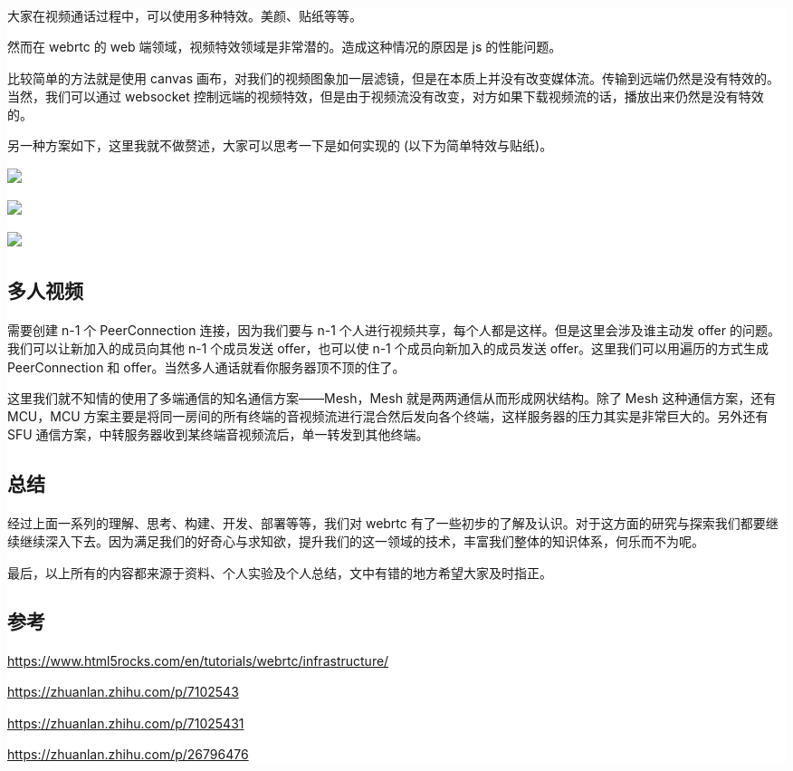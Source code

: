 大家在视频通话过程中，可以使用多种特效。美颜、贴纸等等。

然而在 webrtc 的 web 端领域，视频特效领域是非常潜的。造成这种情况的原因是 js 的性能问题。

比较简单的方法就是使用 canvas 画布，对我们的视频图象加一层滤镜，但是在本质上并没有改变媒体流。传输到远端仍然是没有特效的。当然，我们可以通过 websocket 控制远端的视频特效，但是由于视频流没有改变，对方如果下载视频流的话，播放出来仍然是没有特效的。

另一种方案如下，这里我就不做赘述，大家可以思考一下是如何实现的 (以下为简单特效与贴纸)。

![](https://mmbiz.qpic.cn/mmbiz_jpg/Tmczbd3NL02smTJDlr9QFqibOibZXGxpNL4WqgTNwL34LwY4dQMRsVV3lSFsluKfO5x67h6IFdIn6xzyqw6NDRag/640?wx_fmt=jpeg)

![](https://mmbiz.qpic.cn/mmbiz_jpg/Tmczbd3NL02smTJDlr9QFqibOibZXGxpNLRCr42OLVe4CwIoTkvyboicNlQaDrmCaJIKvBiajTibsJ3yFCqFMCaticOQ/640?wx_fmt=jpeg)

![](https://mmbiz.qpic.cn/mmbiz_jpg/Tmczbd3NL02smTJDlr9QFqibOibZXGxpNLFdibrp03MJwBQGu1B4kbB6FB8Yyl8lqOZGfSjOF0SoL7YVJkDLZeMsA/640?wx_fmt=jpeg)

多人视频
----

需要创建 n-1 个 PeerConnection 连接，因为我们要与 n-1 个人进行视频共享，每个人都是这样。但是这里会涉及谁主动发 offer 的问题。我们可以让新加入的成员向其他 n-1 个成员发送 offer，也可以使 n-1 个成员向新加入的成员发送 offer。这里我们可以用遍历的方式生成 PeerConnection 和 offer。当然多人通话就看你服务器顶不顶的住了。

这里我们就不知情的使用了多端通信的知名通信方案——Mesh，Mesh 就是两两通信从而形成网状结构。除了 Mesh 这种通信方案，还有 MCU，MCU 方案主要是将同一房间的所有终端的音视频流进行混合然后发向各个终端，这样服务器的压力其实是非常巨大的。另外还有 SFU 通信方案，中转服务器收到某终端音视频流后，单一转发到其他终端。

总结
--

经过上面一系列的理解、思考、构建、开发、部署等等，我们对 webrtc 有了一些初步的了解及认识。对于这方面的研究与探索我们都要继续继续深入下去。因为满足我们的好奇心与求知欲，提升我们的这一领域的技术，丰富我们整体的知识体系，何乐而不为呢。

最后，以上所有的内容都来源于资料、个人实验及个人总结，文中有错的地方希望大家及时指正。

参考
--

https://www.html5rocks.com/en/tutorials/webrtc/infrastructure/

https://zhuanlan.zhihu.com/p/7102543

https://zhuanlan.zhihu.com/p/71025431

https://zhuanlan.zhihu.com/p/26796476